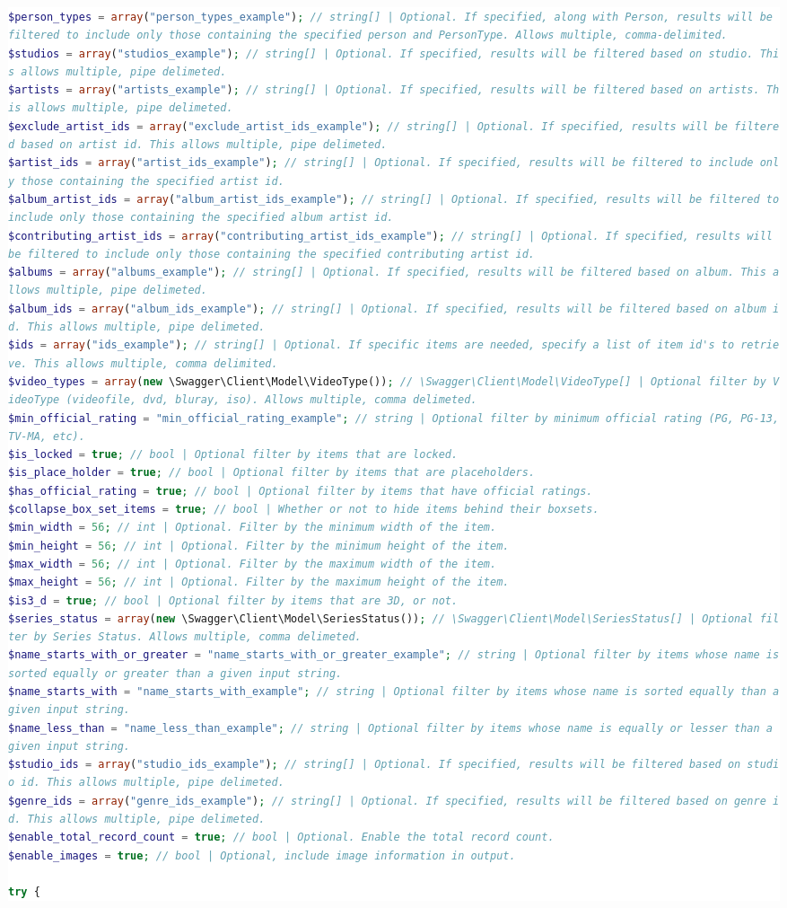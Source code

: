 ```php
$person_types = array("person_types_example"); // string[] | Optional. If specified, along with Person, results will be filtered to include only those containing the specified person and PersonType. Allows multiple, comma-delimited.
$studios = array("studios_example"); // string[] | Optional. If specified, results will be filtered based on studio. This allows multiple, pipe delimeted.
$artists = array("artists_example"); // string[] | Optional. If specified, results will be filtered based on artists. This allows multiple, pipe delimeted.
$exclude_artist_ids = array("exclude_artist_ids_example"); // string[] | Optional. If specified, results will be filtered based on artist id. This allows multiple, pipe delimeted.
$artist_ids = array("artist_ids_example"); // string[] | Optional. If specified, results will be filtered to include only those containing the specified artist id.
$album_artist_ids = array("album_artist_ids_example"); // string[] | Optional. If specified, results will be filtered to include only those containing the specified album artist id.
$contributing_artist_ids = array("contributing_artist_ids_example"); // string[] | Optional. If specified, results will be filtered to include only those containing the specified contributing artist id.
$albums = array("albums_example"); // string[] | Optional. If specified, results will be filtered based on album. This allows multiple, pipe delimeted.
$album_ids = array("album_ids_example"); // string[] | Optional. If specified, results will be filtered based on album id. This allows multiple, pipe delimeted.
$ids = array("ids_example"); // string[] | Optional. If specific items are needed, specify a list of item id's to retrieve. This allows multiple, comma delimited.
$video_types = array(new \Swagger\Client\Model\VideoType()); // \Swagger\Client\Model\VideoType[] | Optional filter by VideoType (videofile, dvd, bluray, iso). Allows multiple, comma delimeted.
$min_official_rating = "min_official_rating_example"; // string | Optional filter by minimum official rating (PG, PG-13, TV-MA, etc).
$is_locked = true; // bool | Optional filter by items that are locked.
$is_place_holder = true; // bool | Optional filter by items that are placeholders.
$has_official_rating = true; // bool | Optional filter by items that have official ratings.
$collapse_box_set_items = true; // bool | Whether or not to hide items behind their boxsets.
$min_width = 56; // int | Optional. Filter by the minimum width of the item.
$min_height = 56; // int | Optional. Filter by the minimum height of the item.
$max_width = 56; // int | Optional. Filter by the maximum width of the item.
$max_height = 56; // int | Optional. Filter by the maximum height of the item.
$is3_d = true; // bool | Optional filter by items that are 3D, or not.
$series_status = array(new \Swagger\Client\Model\SeriesStatus()); // \Swagger\Client\Model\SeriesStatus[] | Optional filter by Series Status. Allows multiple, comma delimeted.
$name_starts_with_or_greater = "name_starts_with_or_greater_example"; // string | Optional filter by items whose name is sorted equally or greater than a given input string.
$name_starts_with = "name_starts_with_example"; // string | Optional filter by items whose name is sorted equally than a given input string.
$name_less_than = "name_less_than_example"; // string | Optional filter by items whose name is equally or lesser than a given input string.
$studio_ids = array("studio_ids_example"); // string[] | Optional. If specified, results will be filtered based on studio id. This allows multiple, pipe delimeted.
$genre_ids = array("genre_ids_example"); // string[] | Optional. If specified, results will be filtered based on genre id. This allows multiple, pipe delimeted.
$enable_total_record_count = true; // bool | Optional. Enable the total record count.
$enable_images = true; // bool | Optional, include image information in output.

try {
```